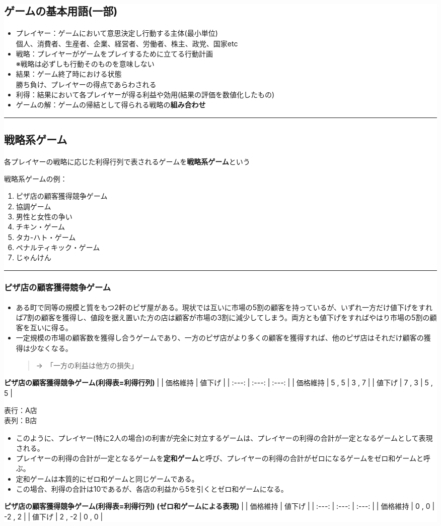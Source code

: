 
## ゲームの基本用語(一部)

- プレイヤー：ゲームにおいて意思決定し行動する主体(最小単位)  
                個人、消費者、生産者、企業、経営者、労働者、株主、政党、国家etc
- 戦略：プレイヤーがゲームをプレイするために立てる行動計画  
        ※戦略は必ずしも行動そのものを意味しない 
- 結果：ゲーム終了時における状態  
        勝ち負け、プレイヤーの得点であらわされる
- 利得：結果において各プレイヤーが得る利益や効用(結果の評価を数値化したもの)
- ゲームの解：ゲームの帰結として得られる戦略の**組み合わせ**

____

## 戦略系ゲーム

各プレイヤーの戦略に応じた利得行列で表されるゲームを**戦略系ゲーム**という

戦略系ゲームの例：
1. ピザ店の顧客獲得競争ゲーム
1. 協調ゲーム
1. 男性と女性の争い
1. チキン・ゲーム
1. タカ-ハト・ゲーム
1. ペナルティキック・ゲーム
1. じゃんけん

___

### ピザ店の顧客獲得競争ゲーム
- ある町で同等の規模と質をもつ2軒のピザ屋がある。現状では互いに市場の5割の顧客を持っているが、いずれ一方だけ値下げをすれば7割の顧客を獲得し、値段を据え置いた方の店は顧客が市場の3割に減少してしまう。両方とも値下げをすればやはり市場の5割の顧客を互いに得る。
- 一定規模の市場の顧客数を獲得し合うゲームであり、一方のピザ店がより多くの顧客を獲得すれば、他のピザ店はそれだけ顧客の獲得は少なくなる。  
    > →　「一方の利益は他方の損失」

**ピザ店の顧客獲得競争ゲーム(利得表=利得行列)**
|   | 価格維持 | 値下げ |
| :---: | :---: | :---: |
| 価格維持 | 5 , 5 | 3 , 7 |
| 値下げ | 7 , 3 | 5 , 5 |

表行：A店  
表列：B店

- このように、プレイヤー(特に2人の場合)の利害が完全に対立するゲームは、プレイヤーの利得の合計が一定となるゲームとして表現される。
- プレイヤーの利得の合計が一定となるゲームを**定和ゲーム**と呼び、プレイヤーの利得の合計がゼロになるゲームをゼロ和ゲームと呼ぶ。
- 定和ゲームは本質的にゼロ和ゲームと同じゲームである。
- この場合、利得の合計は10であるが、各店の利益から5を引くとゼロ和ゲームになる。

**ピザ店の顧客獲得競争ゲーム(利得表=利得行列)**
**(ゼロ和ゲームによる表現)**
|   | 価格維持 | 値下げ |
| :---: | :---: | :---: |
| 価格維持 | 0 , 0 | -2 , 2 |
| 値下げ | 2 , -2 | 0 , 0 |
